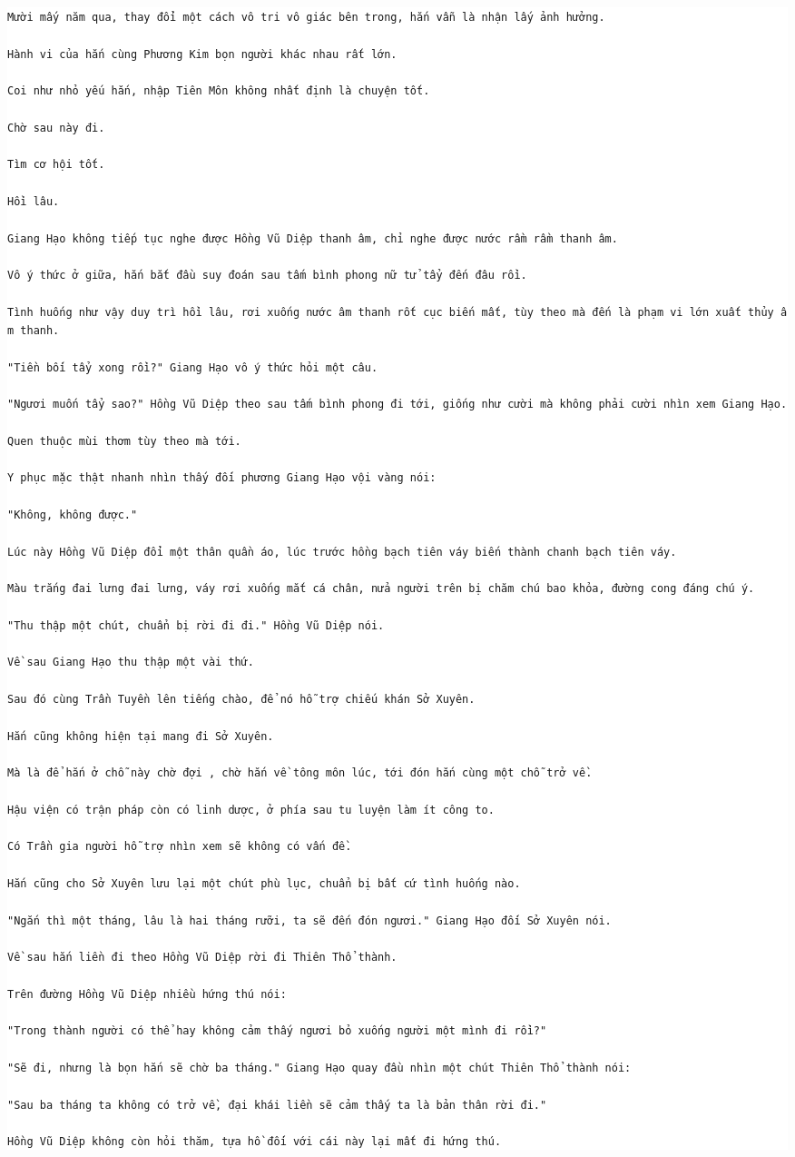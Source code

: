 	Mười mấy năm qua, thay đổi một cách vô tri vô giác bên trong, hắn vẫn là nhận lấy ảnh hưởng.

	Hành vi của hắn cùng Phương Kim bọn người khác nhau rất lớn.

	Coi như nhỏ yếu hắn, nhập Tiên Môn không nhất định là chuyện tốt.

	Chờ sau này đi.

	Tìm cơ hội tốt.

	Hồi lâu.

	Giang Hạo không tiếp tục nghe được Hồng Vũ Diệp thanh âm, chỉ nghe được nước rầm rầm thanh âm.

	Vô ý thức ở giữa, hắn bắt đầu suy đoán sau tấm bình phong nữ tử tẩy đến đâu rồi.

	Tình huống như vậy duy trì hồi lâu, rơi xuống nước âm thanh rốt cục biến mất, tùy theo mà đến là phạm vi lớn xuất thủy âm thanh.

	"Tiền bối tẩy xong rồi?" Giang Hạo vô ý thức hỏi một câu.

	"Ngươi muốn tẩy sao?" Hồng Vũ Diệp theo sau tấm bình phong đi tới, giống như cười mà không phải cười nhìn xem Giang Hạo.

	Quen thuộc mùi thơm tùy theo mà tới.

	Y phục mặc thật nhanh nhìn thấy đối phương Giang Hạo vội vàng nói:

	"Không, không được."

	Lúc này Hồng Vũ Diệp đổi một thân quần áo, lúc trước hồng bạch tiên váy biến thành chanh bạch tiên váy.

	Màu trắng đai lưng đai lưng, váy rơi xuống mắt cá chân, nửa người trên bị chăm chú bao khỏa, đường cong đáng chú ý.

	"Thu thập một chút, chuẩn bị rời đi đi." Hồng Vũ Diệp nói.

	Về sau Giang Hạo thu thập một vài thứ.

	Sau đó cùng Trần Tuyền lên tiếng chào, để nó hỗ trợ chiếu khán Sở Xuyên.

	Hắn cũng không hiện tại mang đi Sở Xuyên.

	Mà là để hắn ở chỗ này chờ đợi , chờ hắn về tông môn lúc, tới đón hắn cùng một chỗ trở về.

	Hậu viện có trận pháp còn có linh dược, ở phía sau tu luyện làm ít công to.

	Có Trần gia người hỗ trợ nhìn xem sẽ không có vấn đề.

	Hắn cũng cho Sở Xuyên lưu lại một chút phù lục, chuẩn bị bất cứ tình huống nào.

	"Ngắn thì một tháng, lâu là hai tháng rưỡi, ta sẽ đến đón ngươi." Giang Hạo đối Sở Xuyên nói.

	Về sau hắn liền đi theo Hồng Vũ Diệp rời đi Thiên Thổ thành.

	Trên đường Hồng Vũ Diệp nhiều hứng thú nói:

	"Trong thành người có thể hay không cảm thấy ngươi bỏ xuống người một mình đi rồi?"

	"Sẽ đi, nhưng là bọn hắn sẽ chờ ba tháng." Giang Hạo quay đầu nhìn một chút Thiên Thổ thành nói:

	"Sau ba tháng ta không có trở về, đại khái liền sẽ cảm thấy ta là bản thân rời đi."

	Hồng Vũ Diệp không còn hỏi thăm, tựa hồ đối với cái này lại mất đi hứng thú.
